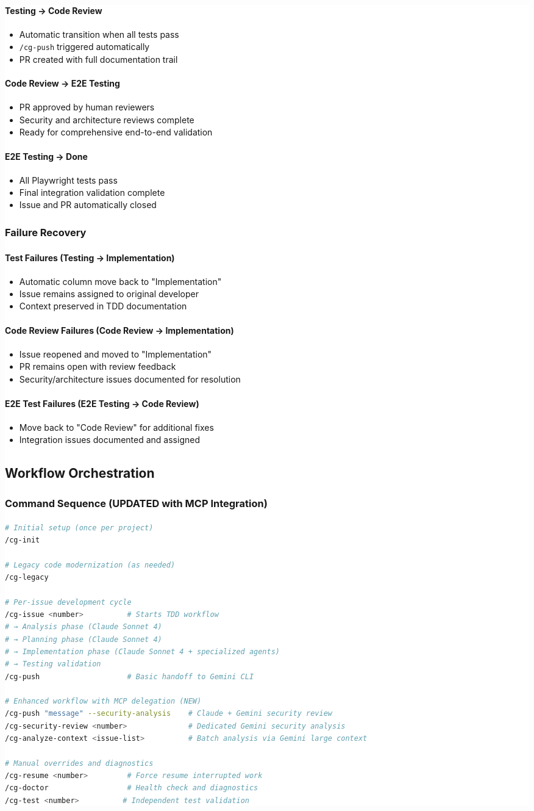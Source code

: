 #### Testing → Code Review
- Automatic transition when all tests pass
- `/cg-push` triggered automatically
- PR created with full documentation trail

#### Code Review → E2E Testing
- PR approved by human reviewers
- Security and architecture reviews complete
- Ready for comprehensive end-to-end validation

#### E2E Testing → Done
- All Playwright tests pass
- Final integration validation complete
- Issue and PR automatically closed

### Failure Recovery

#### Test Failures (Testing → Implementation)
- Automatic column move back to "Implementation"
- Issue remains assigned to original developer  
- Context preserved in TDD documentation

#### Code Review Failures (Code Review → Implementation)
- Issue reopened and moved to "Implementation"
- PR remains open with review feedback
- Security/architecture issues documented for resolution

#### E2E Test Failures (E2E Testing → Code Review)
- Move back to "Code Review" for additional fixes
- Integration issues documented and assigned

## Workflow Orchestration

### Command Sequence (UPDATED with MCP Integration)
```bash
# Initial setup (once per project)
/cg-init

# Legacy code modernization (as needed)
/cg-legacy

# Per-issue development cycle
/cg-issue <number>          # Starts TDD workflow
# → Analysis phase (Claude Sonnet 4)
# → Planning phase (Claude Sonnet 4)  
# → Implementation phase (Claude Sonnet 4 + specialized agents)
# → Testing validation
/cg-push                    # Basic handoff to Gemini CLI

# Enhanced workflow with MCP delegation (NEW)
/cg-push "message" --security-analysis    # Claude + Gemini security review
/cg-security-review <number>              # Dedicated Gemini security analysis
/cg-analyze-context <issue-list>          # Batch analysis via Gemini large context

# Manual overrides and diagnostics
/cg-resume <number>         # Force resume interrupted work
/cg-doctor                  # Health check and diagnostics
/cg-test <number>          # Independent test validation
```
